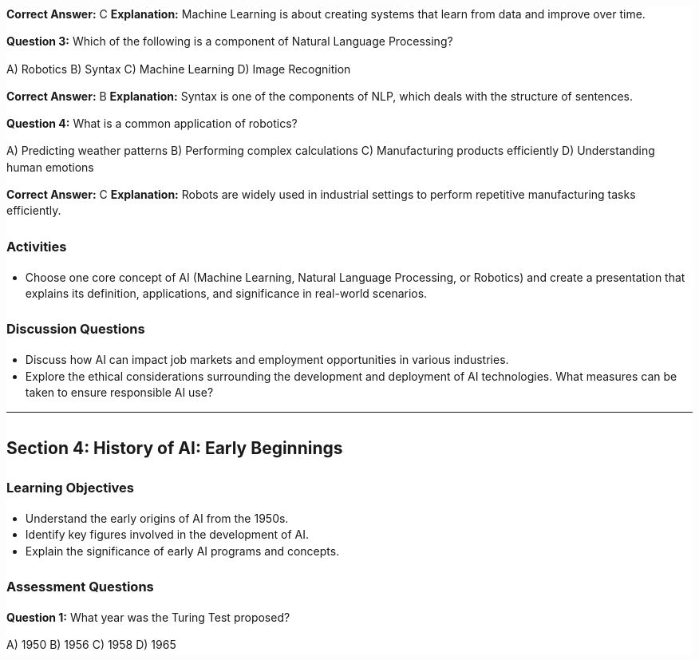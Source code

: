 **Correct Answer:** C
**Explanation:** Machine Learning is about creating systems that learn from data and improve over time.

**Question 3:** Which of the following is a component of Natural Language Processing?

  A) Robotics
  B) Syntax
  C) Machine Learning
  D) Image Recognition

**Correct Answer:** B
**Explanation:** Syntax is one of the components of NLP, which deals with the structure of sentences.

**Question 4:** What is a common application of robotics?

  A) Predicting weather patterns
  B) Performing complex calculations
  C) Manufacturing products efficiently
  D) Understanding human emotions

**Correct Answer:** C
**Explanation:** Robots are widely used in industrial settings to perform repetitive manufacturing tasks efficiently.

### Activities
- Choose one core concept of AI (Machine Learning, Natural Language Processing, or Robotics) and create a presentation that explains its definition, applications, and significance in real-world scenarios.

### Discussion Questions
- Discuss how AI can impact job markets and employment opportunities in various industries.
- Explore the ethical considerations surrounding the development and deployment of AI technologies. What measures can be taken to ensure responsible AI use?

---

## Section 4: History of AI: Early Beginnings

### Learning Objectives
- Understand the early origins of AI from the 1950s.
- Identify key figures involved in the development of AI.
- Explain the significance of early AI programs and concepts.

### Assessment Questions

**Question 1:** What year was the Turing Test proposed?

  A) 1950
  B) 1956
  C) 1958
  D) 1965
